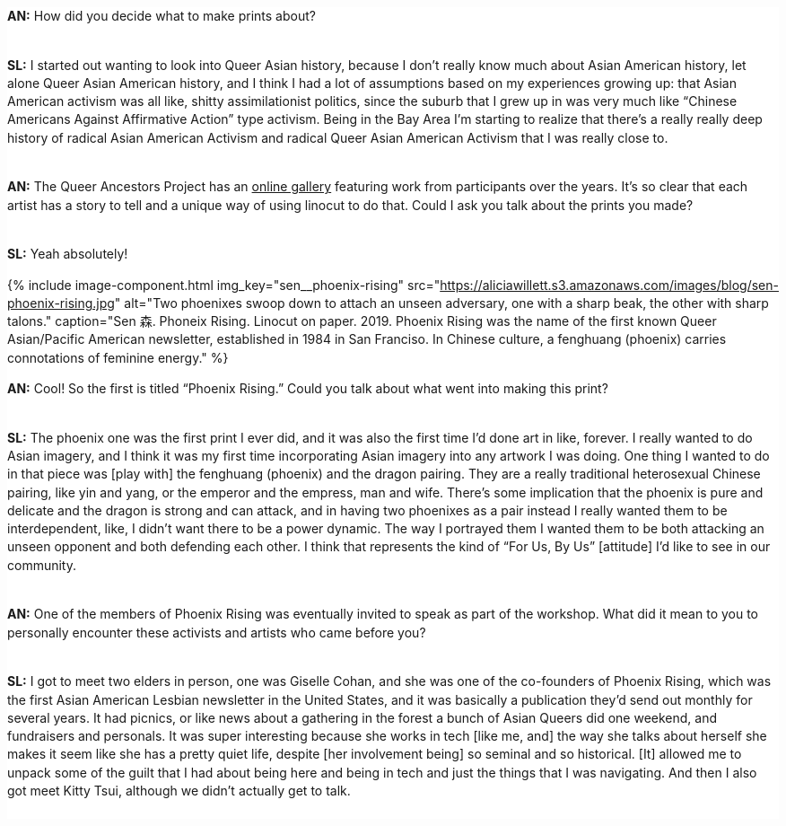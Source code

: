 __AN:__ How did you decide what to make prints about?
<br/><br/>

__SL:__ I started out wanting to look into Queer Asian history, because I don’t really know much about Asian American history, let alone Queer Asian American history, and I think I had a lot of assumptions based on my experiences growing up: that Asian American activism was all like, shitty assimilationist politics, since the suburb that I grew up in was very much like “Chinese Americans Against Affirmative Action” type activism. Being in the Bay Area I’m starting to realize that there’s a really really deep history of radical Asian American Activism and radical Queer Asian American Activism that I was really close to.
<br/><br/>

__AN:__ The Queer Ancestors Project has an [online gallery]("https://www.queerancestorsproject.org/2019-2020-artists") featuring work from participants over the years. It’s so clear that each artist has a story to tell and a unique way of using linocut to do that. Could I ask you talk about the prints you made?
<br/><br/>

__SL:__ Yeah absolutely!
<br/>

{%
 include image-component.html 
 img_key="sen__phoenix-rising"
 src="https://aliciawillett.s3.amazonaws.com/images/blog/sen-phoenix-rising.jpg"
 alt="Two phoenixes swoop down to attach an unseen adversary, one with a sharp beak, the other with sharp talons."
 caption="Sen 森. Phoneix Rising. Linocut on paper. 2019. Phoenix Rising was the name of the first known Queer Asian/Pacific American newsletter, established in 1984 in San Franciso. In Chinese culture, a fenghuang (phoenix) carries connotations of feminine energy."
%}
<br/>

__AN:__ Cool! So the first is titled “Phoenix Rising.” Could you talk about what went into making this print?
<br/><br/>

__SL:__ The phoenix one was the first print I ever did, and it was also the first time I’d done art in like, forever. I really wanted to do Asian imagery, and I think it was my first time incorporating Asian imagery into any artwork I was doing. One thing I wanted to do in that piece was [play with] the fenghuang (phoenix) and the dragon pairing. They are a really traditional heterosexual Chinese pairing, like yin and yang, or the emperor and the empress, man and wife. There’s some implication that the phoenix is pure and delicate and the dragon is strong and can attack, and in having two phoenixes as a pair instead I really wanted them to be interdependent, like, I didn’t want there to be a power dynamic. The way I portrayed them I wanted them to be both attacking an unseen opponent and both defending each other. I think that represents the kind of “For Us, By Us” \[attitude\] I’d like to see in our community.
<br/><br/>

__AN:__ One of the members of Phoenix Rising was eventually invited to speak as part of the workshop. What did it mean to you to personally encounter these activists and artists who came before you?
<br/><br/>

__SL:__ I got to meet two elders in person, one was Giselle Cohan, and she was one of the co-founders of Phoenix Rising, which was the first Asian American Lesbian newsletter in the United States, and it was basically a publication they’d send out monthly for several years. It had picnics, or like news about a gathering in the forest a bunch of Asian Queers did one weekend, and fundraisers and personals. It was super interesting because she works in tech \[like me, and\] the way she talks about herself she makes it seem like she has a pretty quiet life, despite \[her involvement being\] so seminal and so historical. \[It\] allowed me to unpack some of the guilt that I had about being here and being in tech and just the things that I was navigating. And then I also got meet Kitty Tsui, although we didn’t actually get to talk.
<br/><br/>
